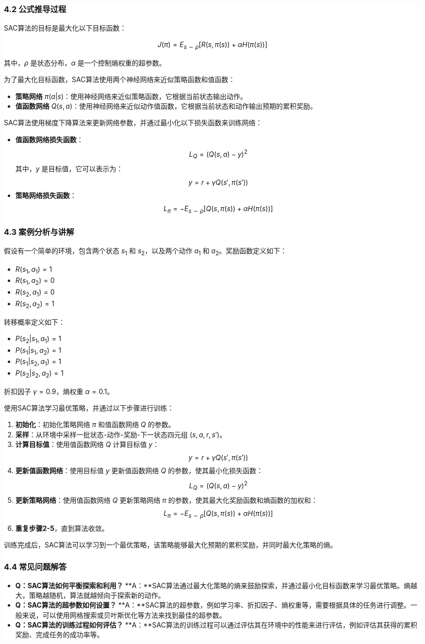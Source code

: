 ### 4.2 公式推导过程

SAC算法的目标是最大化以下目标函数：

$$J(π) = E_{s∼ρ}[R(s, π(s)) + αH(π(s))]$$

其中，$ρ$ 是状态分布，$α$ 是一个控制熵权重的超参数。

为了最大化目标函数，SAC算法使用两个神经网络来近似策略函数和值函数：

- **策略网络** $π(a|s)$：使用神经网络来近似策略函数，它根据当前状态输出动作。
- **值函数网络** $Q(s, a)$：使用神经网络来近似动作值函数，它根据当前状态和动作输出预期的累积奖励。

SAC算法使用梯度下降算法来更新网络参数，并通过最小化以下损失函数来训练网络：

- **值函数网络损失函数**：
   $$L_Q = (Q(s, a) - y)^2$$
   其中，$y$ 是目标值，它可以表示为：
   $$y = r + γQ(s', π(s'))$$
- **策略网络损失函数**：
   $$L_π = -E_{s∼ρ}[Q(s, π(s)) + αH(π(s))]$$

### 4.3 案例分析与讲解

假设有一个简单的环境，包含两个状态 $s_1$ 和 $s_2$，以及两个动作 $a_1$ 和 $a_2$。奖励函数定义如下：

- $R(s_1, a_1) = 1$
- $R(s_1, a_2) = 0$
- $R(s_2, a_1) = 0$
- $R(s_2, a_2) = 1$

转移概率定义如下：

- $P(s_2|s_1, a_1) = 1$
- $P(s_1|s_1, a_2) = 1$
- $P(s_1|s_2, a_1) = 1$
- $P(s_2|s_2, a_2) = 1$

折扣因子 $γ = 0.9$，熵权重 $α = 0.1$。

使用SAC算法学习最优策略，并通过以下步骤进行训练：

1. **初始化**：初始化策略网络 $π$ 和值函数网络 $Q$ 的参数。
2. **采样**：从环境中采样一批状态-动作-奖励-下一状态四元组 $(s, a, r, s')$。
3. **计算目标值**：使用值函数网络 $Q$ 计算目标值 $y$：
   $$y = r + γQ(s', π(s'))$$
4. **更新值函数网络**：使用目标值 $y$ 更新值函数网络 $Q$ 的参数，使其最小化损失函数：
   $$L_Q = (Q(s, a) - y)^2$$
5. **更新策略网络**：使用值函数网络 $Q$ 更新策略网络 $π$ 的参数，使其最大化奖励函数和熵函数的加权和：
   $$L_π = -E_{s∼ρ}[Q(s, π(s)) + αH(π(s))]$$
6. **重复步骤2-5**，直到算法收敛。

训练完成后，SAC算法可以学习到一个最优策略，该策略能够最大化预期的累积奖励，并同时最大化策略的熵。

### 4.4 常见问题解答

- **Q：SAC算法如何平衡探索和利用？**
   **A：**SAC算法通过最大化策略的熵来鼓励探索，并通过最小化目标函数来学习最优策略。熵越大，策略越随机，算法就越倾向于探索新的动作。
- **Q：SAC算法的超参数如何设置？**
   **A：**SAC算法的超参数，例如学习率、折扣因子、熵权重等，需要根据具体的任务进行调整。一般来说，可以使用网格搜索或贝叶斯优化等方法来找到最佳的超参数。
- **Q：SAC算法的训练过程如何评估？**
   **A：**SAC算法的训练过程可以通过评估其在环境中的性能来进行评估，例如评估其获得的累积奖励、完成任务的成功率等。

